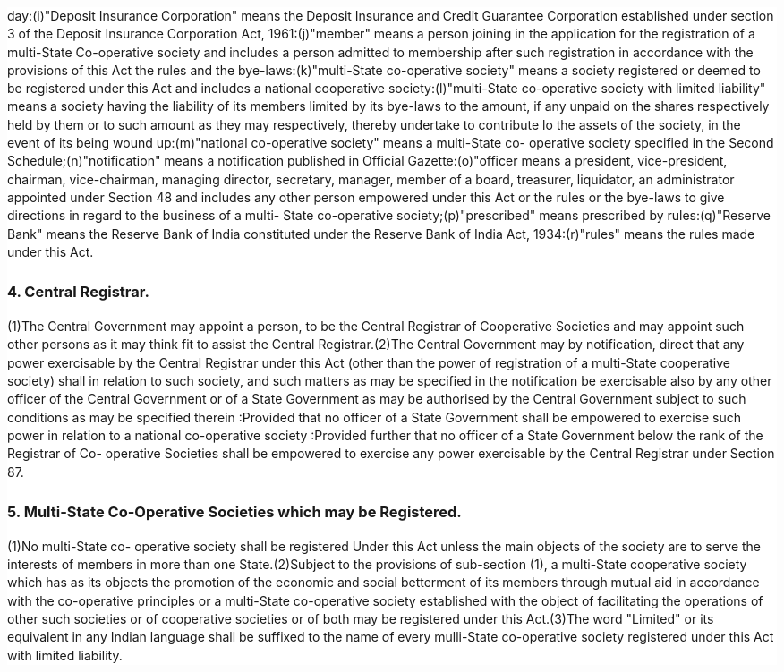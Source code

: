 day:(i)"Deposit Insurance Corporation" means the Deposit Insurance and Credit
Guarantee Corporation established under section 3 of the Deposit Insurance
Corporation Act, 1961:(j)"member" means a person joining in the application
for the registration of a multi-State Co-operative society and includes a
person admitted to membership after such registration in accordance with the
provisions of this Act the rules and the bye-laws:(k)"multi-State co-operative
society" means a society registered or deemed to be registered under this Act
and includes a national cooperative society:(l)"multi-State co-operative
society with limited liability" means a society having the liability of its
members limited by its bye-laws to the amount, if any unpaid on the shares
respectively held by them or to such amount as they may respectively, thereby
undertake to contribute lo the assets of the society, in the event of its
being wound up:(m)"national co-operative society" means a multi-State co-
operative society specified in the Second Schedule;(n)"notification" means a
notification published in Official Gazette:(o)"officer means a president,
vice-president, chairman, vice-chairman, managing director, secretary,
manager, member of a board, treasurer, liquidator, an administrator appointed
under Section 48 and includes any other person empowered under this Act or the
rules or the bye-laws to give directions in regard to the business of a multi-
State co-operative society;(p)"prescribed" means prescribed by
rules:(q)"Reserve Bank" means the Reserve Bank of India constituted under the
Reserve Bank of India Act, 1934:(r)"rules" means the rules made under this
Act.

### 4. Central Registrar.

(1)The Central Government may appoint a person, to be the Central Registrar of
Cooperative Societies and may appoint such other persons as it may think fit
to assist the Central Registrar.(2)The Central Government may by notification,
direct that any power exercisable by the Central Registrar under this Act
(other than the power of registration of a multi-State cooperative society)
shall in relation to such society, and such matters as may be specified in the
notification be exercisable also by any other officer of the Central
Government or of a State Government as may be authorised by the Central
Government subject to such conditions as may be specified therein :Provided
that no officer of a State Government shall be empowered to exercise such
power in relation to a national co-operative society :Provided further that no
officer of a State Government below the rank of the Registrar of Co- operative
Societies shall be empowered to exercise any power exercisable by the Central
Registrar under Section 87.

### 5. Multi-State Co-Operative Societies which may be Registered.

(1)No multi-State co- operative society shall be registered Under this Act
unless the main objects of the society are to serve the interests of members
in more than one State.(2)Subject to the provisions of sub-section (1), a
multi-State cooperative society which has as its objects the promotion of the
economic and social betterment of its members through mutual aid in accordance
with the co-operative principles or a multi-State co-operative society
established with the object of facilitating the operations of other such
societies or of cooperative societies or of both may be registered under this
Act.(3)The word "Limited" or its equivalent in any Indian language shall be
suffixed to the name of every mulli-State co-operative society registered
under this Act with limited liability.
